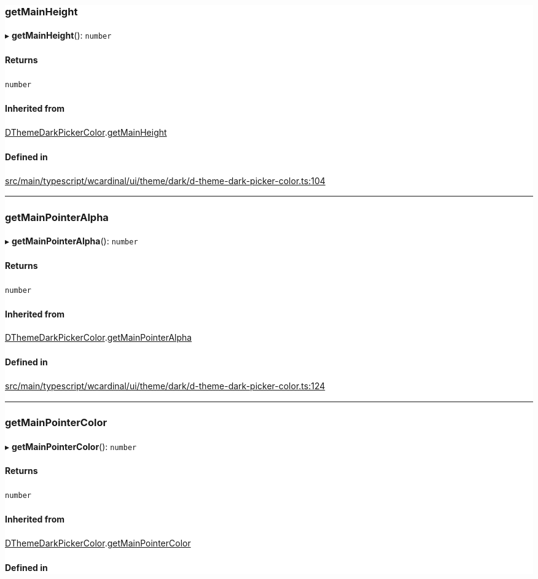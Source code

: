 ### getMainHeight

▸ **getMainHeight**(): `number`

#### Returns

`number`

#### Inherited from

[DThemeDarkPickerColor](DThemeDarkPickerColor.md).[getMainHeight](DThemeDarkPickerColor.md#getmainheight)

#### Defined in

[src/main/typescript/wcardinal/ui/theme/dark/d-theme-dark-picker-color.ts:104](https://github.com/winter-cardinal/winter-cardinal-ui/blob/v0.457.0/src/main/typescript/wcardinal/ui/theme/dark/d-theme-dark-picker-color.ts#L104)

___

### getMainPointerAlpha

▸ **getMainPointerAlpha**(): `number`

#### Returns

`number`

#### Inherited from

[DThemeDarkPickerColor](DThemeDarkPickerColor.md).[getMainPointerAlpha](DThemeDarkPickerColor.md#getmainpointeralpha)

#### Defined in

[src/main/typescript/wcardinal/ui/theme/dark/d-theme-dark-picker-color.ts:124](https://github.com/winter-cardinal/winter-cardinal-ui/blob/v0.457.0/src/main/typescript/wcardinal/ui/theme/dark/d-theme-dark-picker-color.ts#L124)

___

### getMainPointerColor

▸ **getMainPointerColor**(): `number`

#### Returns

`number`

#### Inherited from

[DThemeDarkPickerColor](DThemeDarkPickerColor.md).[getMainPointerColor](DThemeDarkPickerColor.md#getmainpointercolor)

#### Defined in
